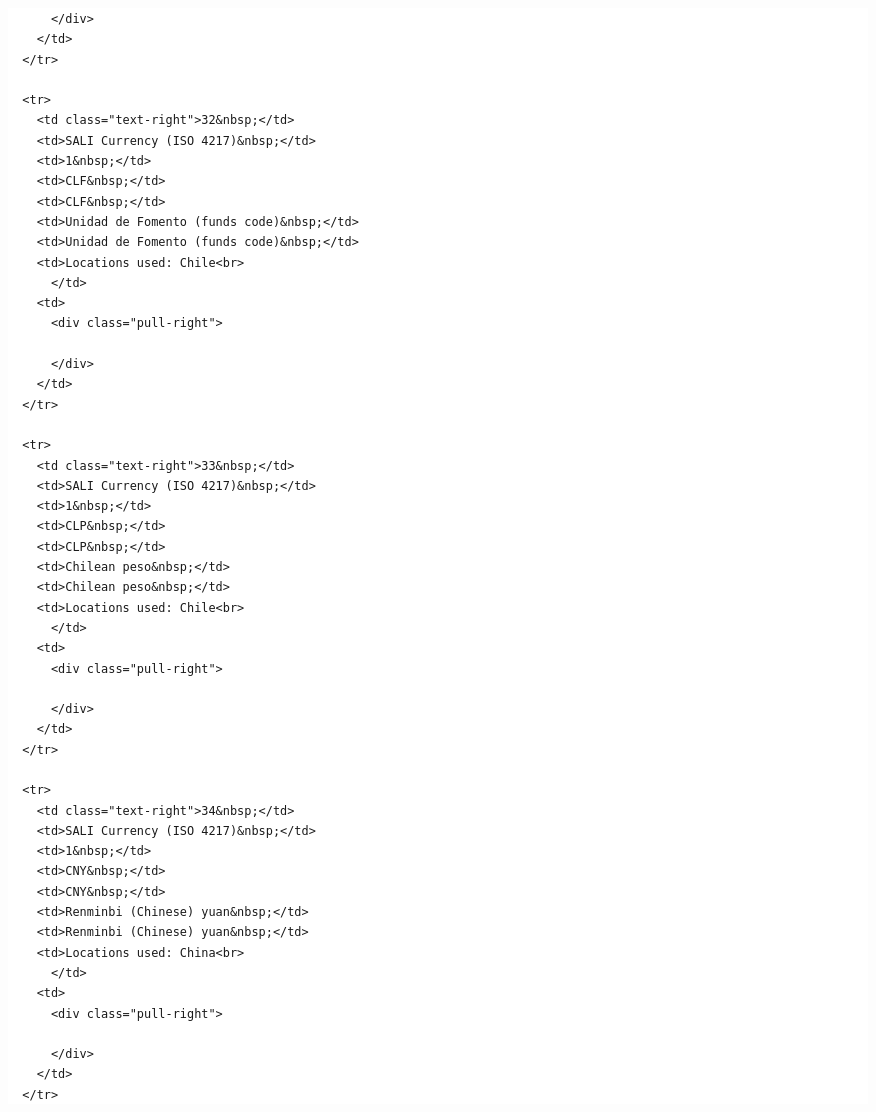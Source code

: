           </div>
        </td>
      </tr>
 
      <tr>
        <td class="text-right">32&nbsp;</td> 
        <td>SALI Currency (ISO 4217)&nbsp;</td> 
        <td>1&nbsp;</td> 
        <td>CLF&nbsp;</td> 
        <td>CLF&nbsp;</td> 
        <td>Unidad de Fomento (funds code)&nbsp;</td> 
        <td>Unidad de Fomento (funds code)&nbsp;</td> 
        <td>Locations used: Chile<br>
          </td> 
        <td>
          <div class="pull-right">
            
          </div>
        </td>
      </tr>
 
      <tr>
        <td class="text-right">33&nbsp;</td> 
        <td>SALI Currency (ISO 4217)&nbsp;</td> 
        <td>1&nbsp;</td> 
        <td>CLP&nbsp;</td> 
        <td>CLP&nbsp;</td> 
        <td>Chilean peso&nbsp;</td> 
        <td>Chilean peso&nbsp;</td> 
        <td>Locations used: Chile<br>
          </td> 
        <td>
          <div class="pull-right">
            
          </div>
        </td>
      </tr>
 
      <tr>
        <td class="text-right">34&nbsp;</td> 
        <td>SALI Currency (ISO 4217)&nbsp;</td> 
        <td>1&nbsp;</td> 
        <td>CNY&nbsp;</td> 
        <td>CNY&nbsp;</td> 
        <td>Renminbi (Chinese) yuan&nbsp;</td> 
        <td>Renminbi (Chinese) yuan&nbsp;</td> 
        <td>Locations used: China<br>
          </td> 
        <td>
          <div class="pull-right">
            
          </div>
        </td>
      </tr>
 